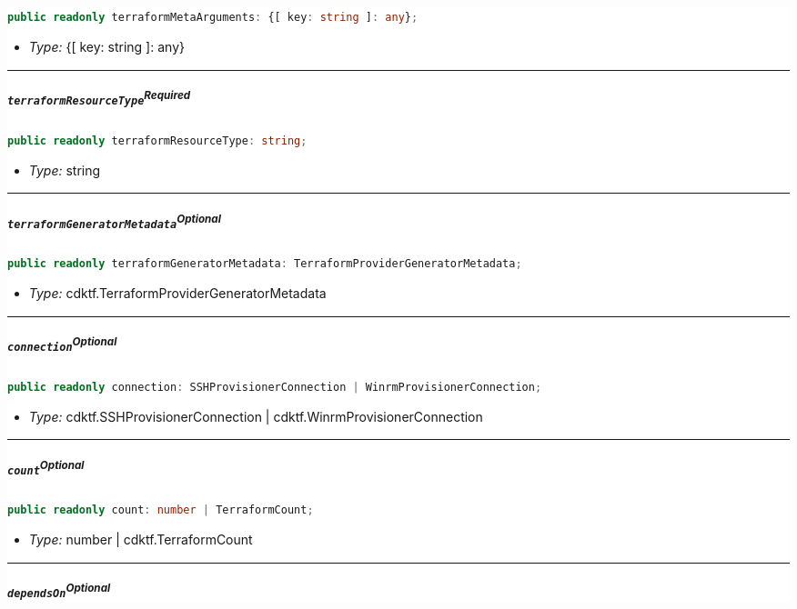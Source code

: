 ```typescript
public readonly terraformMetaArguments: {[ key: string ]: any};
```

- *Type:* {[ key: string ]: any}

---

##### `terraformResourceType`<sup>Required</sup> <a name="terraformResourceType" id="@cdktf/aws-cdk.defaultSecurityGroup.DefaultSecurityGroup.property.terraformResourceType"></a>

```typescript
public readonly terraformResourceType: string;
```

- *Type:* string

---

##### `terraformGeneratorMetadata`<sup>Optional</sup> <a name="terraformGeneratorMetadata" id="@cdktf/aws-cdk.defaultSecurityGroup.DefaultSecurityGroup.property.terraformGeneratorMetadata"></a>

```typescript
public readonly terraformGeneratorMetadata: TerraformProviderGeneratorMetadata;
```

- *Type:* cdktf.TerraformProviderGeneratorMetadata

---

##### `connection`<sup>Optional</sup> <a name="connection" id="@cdktf/aws-cdk.defaultSecurityGroup.DefaultSecurityGroup.property.connection"></a>

```typescript
public readonly connection: SSHProvisionerConnection | WinrmProvisionerConnection;
```

- *Type:* cdktf.SSHProvisionerConnection | cdktf.WinrmProvisionerConnection

---

##### `count`<sup>Optional</sup> <a name="count" id="@cdktf/aws-cdk.defaultSecurityGroup.DefaultSecurityGroup.property.count"></a>

```typescript
public readonly count: number | TerraformCount;
```

- *Type:* number | cdktf.TerraformCount

---

##### `dependsOn`<sup>Optional</sup> <a name="dependsOn" id="@cdktf/aws-cdk.defaultSecurityGroup.DefaultSecurityGroup.property.dependsOn"></a>

